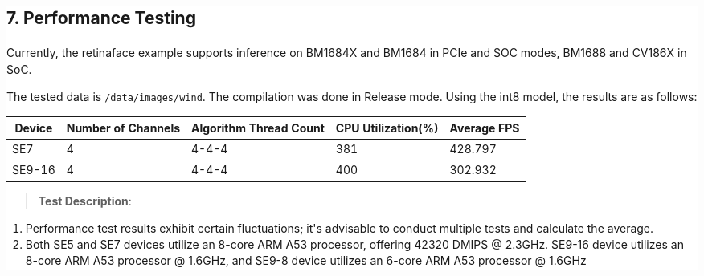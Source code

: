 ## 7. Performance Testing

Currently, the retinaface example supports inference on BM1684X and BM1684 in PCIe and SOC modes, BM1688 and CV186X in SoC.

The tested data is `/data/images/wind`. The compilation was done in Release mode. Using the int8 model, the results are as follows:

|Device|Number of Channels|Algorithm Thread Count|CPU Utilization(%)|Average FPS|
|----|----|-----|-----|-----|
|SE7    |4  |4-4-4  |381  |428.797|
|SE9-16 |4  |4-4-4  |400  |302.932|

> **Test Description**:
1. Performance test results exhibit certain fluctuations; it's advisable to conduct multiple tests and calculate the average.
2. Both SE5 and SE7 devices utilize an 8-core ARM A53 processor, offering 42320 DMIPS @ 2.3GHz. SE9-16 device utilizes an 8-core ARM A53 processor @ 1.6GHz, and SE9-8 device utilizes an 6-core ARM A53 processor @ 1.6GHz